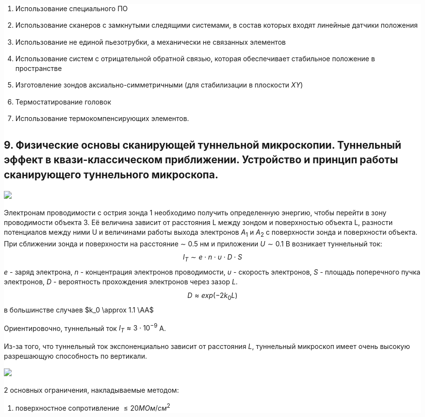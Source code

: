 1. Использование специального ПО

2. Использование сканеров с замкнутыми следящими системами, в состав которых входят линейные датчики положения

3. Использование не единой пьезотрубки, а механически не связанных элементов

4. Использование систем с отрицательной обратной связью, которая обеспечивает стабильное положение в пространстве

5. Изготовление зондов аксиально-симметричными (для стабилизации в плоскости $XY$)

6. Термостатирование головок

7. Использование термокомпенсирующих элементов. 



















## 9.	Физические основы сканирующей туннельной микроскопии. Туннельный эффект в квази-классическом приближении. Устройство и принцип работы сканирующего туннельного микроскопа. 

![](https://i.imgur.com/Hi0YNSw.png)

Электронам проводимости с острия зонда 1 необходимо получить определенную энергию, чтобы перейти в зону проводимости объекта 3. 
Её величина зависит от расстояния L между зондом и поверхностью объекта L, разности потенциалов между ними U и величинами работы выхода электронов $A_1$ и $A_2$ с поверхности зонда и поверхности объекта.
При сближении зонда и поверхности на расстояние $\sim$ 0.5 нм и приложении $U \sim 0.1$ В возникает туннельный ток:
$$I_T \sim e \cdot n \cdot \upsilon \cdot D \cdot S$$ $e$ - заряд электрона, $n$ - концентрация электронов проводимости, $\upsilon$ - скорость электронов, $S$ - площадь поперечного пучка электронов, $D$ - вероятность прохождения электронов через зазор $L$. 
$$D \approx exp(-2k_0L)$$ в большинстве случаев $k_0 \approx 1.1 \AA$ 

Ориентировочно, туннельный ток $I_T \approx 3 \cdot 10^{-9}$ А. 

Из-за того, что туннельный ток экспоненциально зависит от расстояния $L$, туннельный микроскоп имеет очень высокую разрешающую способность по вертикали. 


![](https://upload.wikimedia.org/wikipedia/commons/thumb/0/0f/Scanning_Tunneling_Microscope_schematic.svg/800px-Scanning_Tunneling_Microscope_schematic.svg.png)

2 основных ограничения, накладываемые методом:

1. поверхностное сопротивление $\leqslant 20 МОм / см^2$ 
